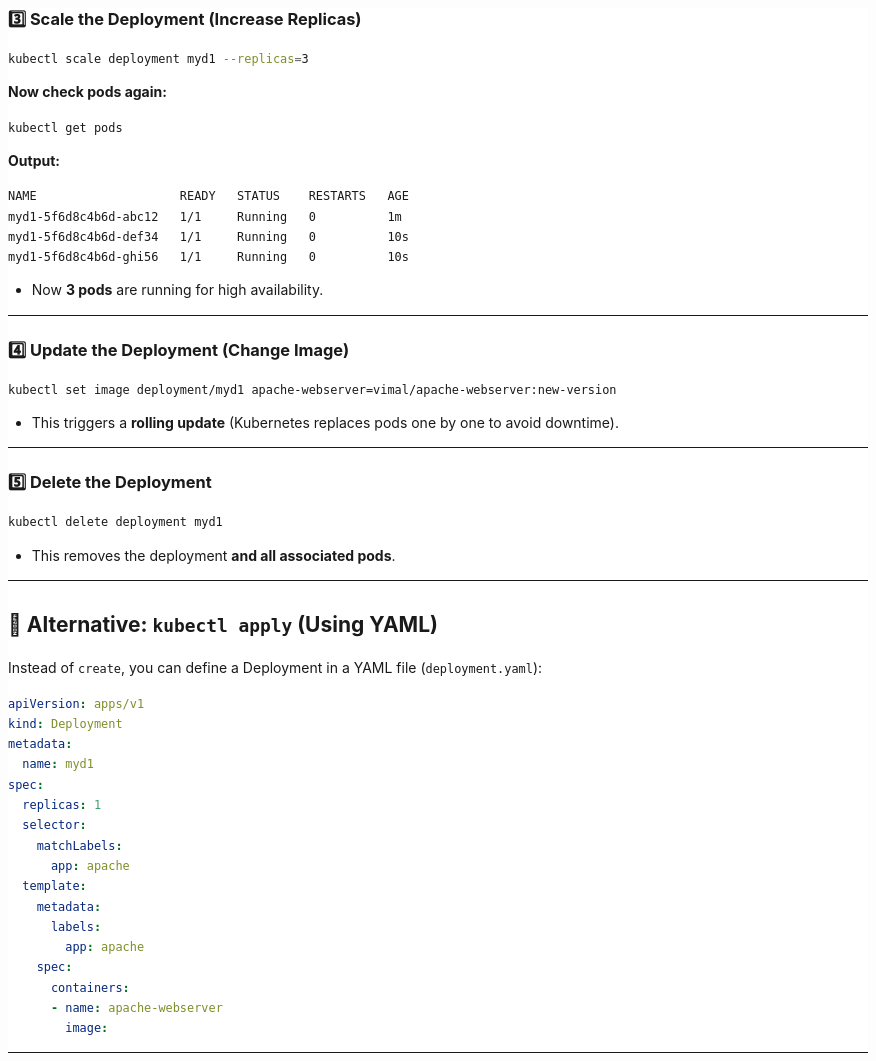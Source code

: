 
### **3️⃣ Scale the Deployment (Increase Replicas)**
```sh
kubectl scale deployment myd1 --replicas=3
```
**Now check pods again:**
```sh
kubectl get pods
```
**Output:**
```
NAME                    READY   STATUS    RESTARTS   AGE
myd1-5f6d8c4b6d-abc12   1/1     Running   0          1m
myd1-5f6d8c4b6d-def34   1/1     Running   0          10s
myd1-5f6d8c4b6d-ghi56   1/1     Running   0          10s
```
- Now **3 pods** are running for high availability.

---

### **4️⃣ Update the Deployment (Change Image)**
```sh
kubectl set image deployment/myd1 apache-webserver=vimal/apache-webserver:new-version
```
- This triggers a **rolling update** (Kubernetes replaces pods one by one to avoid downtime).

---

### **5️⃣ Delete the Deployment**
```sh
kubectl delete deployment myd1
```
- This removes the deployment **and all associated pods**.

---

## **📌 Alternative: `kubectl apply` (Using YAML)**
Instead of `create`, you can define a Deployment in a YAML file (`deployment.yaml`):
```yaml
apiVersion: apps/v1
kind: Deployment
metadata:
  name: myd1
spec:
  replicas: 1
  selector:
    matchLabels:
      app: apache
  template:
    metadata:
      labels:
        app: apache
    spec:
      containers:
      - name: apache-webserver
        image:
```

---
